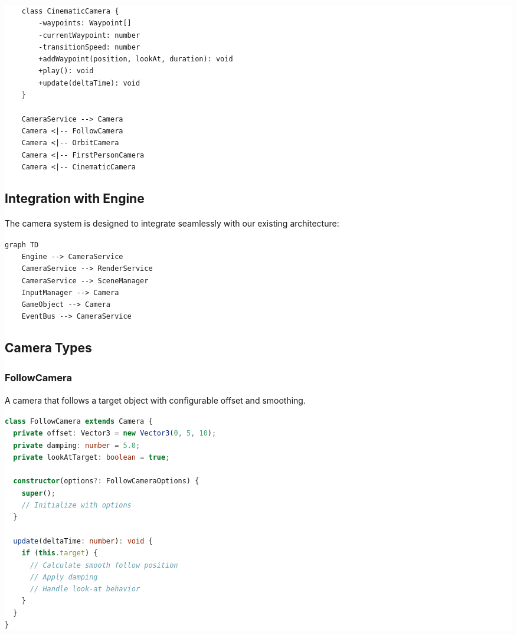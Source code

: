 ```mermaid
    class CinematicCamera {
        -waypoints: Waypoint[]
        -currentWaypoint: number
        -transitionSpeed: number
        +addWaypoint(position, lookAt, duration): void
        +play(): void
        +update(deltaTime): void
    }

    CameraService --> Camera
    Camera <|-- FollowCamera
    Camera <|-- OrbitCamera
    Camera <|-- FirstPersonCamera
    Camera <|-- CinematicCamera
```

## Integration with Engine

The camera system is designed to integrate seamlessly with our existing architecture:

```mermaid
graph TD
    Engine --> CameraService
    CameraService --> RenderService
    CameraService --> SceneManager
    InputManager --> Camera
    GameObject --> Camera
    EventBus --> CameraService
```

## Camera Types

### FollowCamera

A camera that follows a target object with configurable offset and smoothing.

```typescript
class FollowCamera extends Camera {
  private offset: Vector3 = new Vector3(0, 5, 10);
  private damping: number = 5.0;
  private lookAtTarget: boolean = true;

  constructor(options?: FollowCameraOptions) {
    super();
    // Initialize with options
  }

  update(deltaTime: number): void {
    if (this.target) {
      // Calculate smooth follow position
      // Apply damping
      // Handle look-at behavior
    }
  }
}
```

